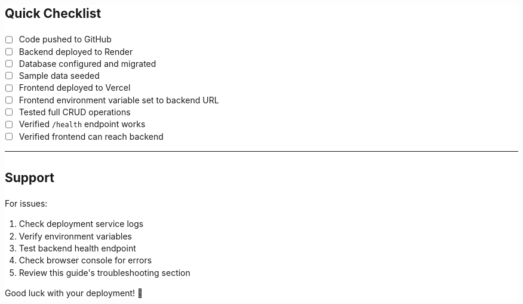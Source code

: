 
## Quick Checklist

- [ ] Code pushed to GitHub
- [ ] Backend deployed to Render
- [ ] Database configured and migrated
- [ ] Sample data seeded
- [ ] Frontend deployed to Vercel
- [ ] Frontend environment variable set to backend URL
- [ ] Tested full CRUD operations
- [ ] Verified `/health` endpoint works
- [ ] Verified frontend can reach backend

---

## Support

For issues:
1. Check deployment service logs
2. Verify environment variables
3. Test backend health endpoint
4. Check browser console for errors
5. Review this guide's troubleshooting section

Good luck with your deployment! 🚀